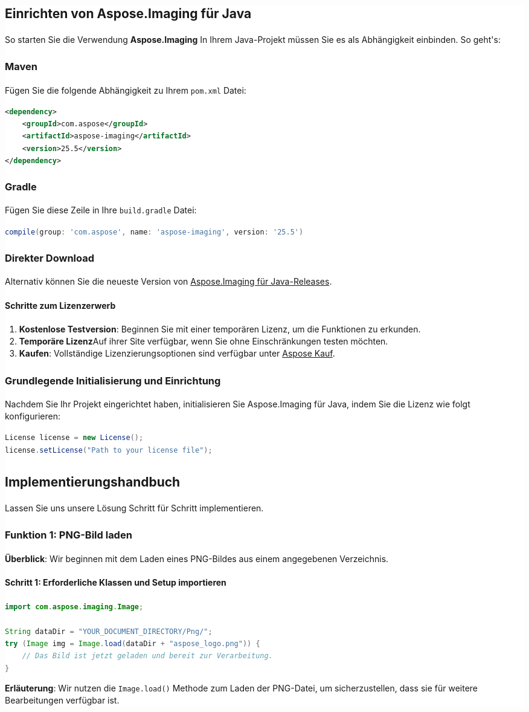 ## Einrichten von Aspose.Imaging für Java

So starten Sie die Verwendung **Aspose.Imaging** In Ihrem Java-Projekt müssen Sie es als Abhängigkeit einbinden. So geht's:

### Maven
Fügen Sie die folgende Abhängigkeit zu Ihrem `pom.xml` Datei:
```xml
<dependency>
    <groupId>com.aspose</groupId>
    <artifactId>aspose-imaging</artifactId>
    <version>25.5</version>
</dependency>
```

### Gradle
Fügen Sie diese Zeile in Ihre `build.gradle` Datei:
```gradle
compile(group: 'com.aspose', name: 'aspose-imaging', version: '25.5')
```

### Direkter Download
Alternativ können Sie die neueste Version von [Aspose.Imaging für Java-Releases](https://releases.aspose.com/imaging/java/).

#### Schritte zum Lizenzerwerb
1. **Kostenlose Testversion**: Beginnen Sie mit einer temporären Lizenz, um die Funktionen zu erkunden.
2. **Temporäre Lizenz**Auf ihrer Site verfügbar, wenn Sie ohne Einschränkungen testen möchten.
3. **Kaufen**: Vollständige Lizenzierungsoptionen sind verfügbar unter [Aspose Kauf](https://purchase.aspose.com/buy).

### Grundlegende Initialisierung und Einrichtung

Nachdem Sie Ihr Projekt eingerichtet haben, initialisieren Sie Aspose.Imaging für Java, indem Sie die Lizenz wie folgt konfigurieren:
```java
License license = new License();
license.setLicense("Path to your license file");
```

## Implementierungshandbuch

Lassen Sie uns unsere Lösung Schritt für Schritt implementieren.

### Funktion 1: PNG-Bild laden

**Überblick**: Wir beginnen mit dem Laden eines PNG-Bildes aus einem angegebenen Verzeichnis.

#### Schritt 1: Erforderliche Klassen und Setup importieren
```java
import com.aspose.imaging.Image;

String dataDir = "YOUR_DOCUMENT_DIRECTORY/Png/";
try (Image img = Image.load(dataDir + "aspose_logo.png")) {
    // Das Bild ist jetzt geladen und bereit zur Verarbeitung.
}
```
**Erläuterung**: Wir nutzen die `Image.load()` Methode zum Laden der PNG-Datei, um sicherzustellen, dass sie für weitere Bearbeitungen verfügbar ist.
